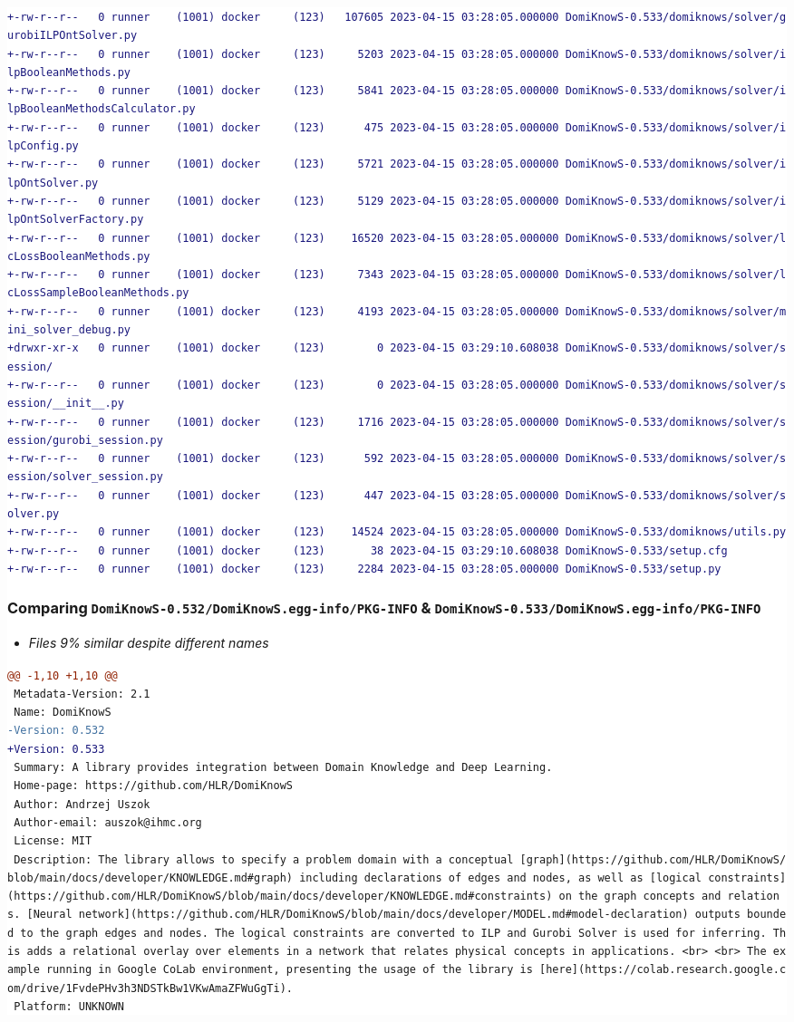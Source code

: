 ```diff
+-rw-r--r--   0 runner    (1001) docker     (123)   107605 2023-04-15 03:28:05.000000 DomiKnowS-0.533/domiknows/solver/gurobiILPOntSolver.py
+-rw-r--r--   0 runner    (1001) docker     (123)     5203 2023-04-15 03:28:05.000000 DomiKnowS-0.533/domiknows/solver/ilpBooleanMethods.py
+-rw-r--r--   0 runner    (1001) docker     (123)     5841 2023-04-15 03:28:05.000000 DomiKnowS-0.533/domiknows/solver/ilpBooleanMethodsCalculator.py
+-rw-r--r--   0 runner    (1001) docker     (123)      475 2023-04-15 03:28:05.000000 DomiKnowS-0.533/domiknows/solver/ilpConfig.py
+-rw-r--r--   0 runner    (1001) docker     (123)     5721 2023-04-15 03:28:05.000000 DomiKnowS-0.533/domiknows/solver/ilpOntSolver.py
+-rw-r--r--   0 runner    (1001) docker     (123)     5129 2023-04-15 03:28:05.000000 DomiKnowS-0.533/domiknows/solver/ilpOntSolverFactory.py
+-rw-r--r--   0 runner    (1001) docker     (123)    16520 2023-04-15 03:28:05.000000 DomiKnowS-0.533/domiknows/solver/lcLossBooleanMethods.py
+-rw-r--r--   0 runner    (1001) docker     (123)     7343 2023-04-15 03:28:05.000000 DomiKnowS-0.533/domiknows/solver/lcLossSampleBooleanMethods.py
+-rw-r--r--   0 runner    (1001) docker     (123)     4193 2023-04-15 03:28:05.000000 DomiKnowS-0.533/domiknows/solver/mini_solver_debug.py
+drwxr-xr-x   0 runner    (1001) docker     (123)        0 2023-04-15 03:29:10.608038 DomiKnowS-0.533/domiknows/solver/session/
+-rw-r--r--   0 runner    (1001) docker     (123)        0 2023-04-15 03:28:05.000000 DomiKnowS-0.533/domiknows/solver/session/__init__.py
+-rw-r--r--   0 runner    (1001) docker     (123)     1716 2023-04-15 03:28:05.000000 DomiKnowS-0.533/domiknows/solver/session/gurobi_session.py
+-rw-r--r--   0 runner    (1001) docker     (123)      592 2023-04-15 03:28:05.000000 DomiKnowS-0.533/domiknows/solver/session/solver_session.py
+-rw-r--r--   0 runner    (1001) docker     (123)      447 2023-04-15 03:28:05.000000 DomiKnowS-0.533/domiknows/solver/solver.py
+-rw-r--r--   0 runner    (1001) docker     (123)    14524 2023-04-15 03:28:05.000000 DomiKnowS-0.533/domiknows/utils.py
+-rw-r--r--   0 runner    (1001) docker     (123)       38 2023-04-15 03:29:10.608038 DomiKnowS-0.533/setup.cfg
+-rw-r--r--   0 runner    (1001) docker     (123)     2284 2023-04-15 03:28:05.000000 DomiKnowS-0.533/setup.py
```

### Comparing `DomiKnowS-0.532/DomiKnowS.egg-info/PKG-INFO` & `DomiKnowS-0.533/DomiKnowS.egg-info/PKG-INFO`

 * *Files 9% similar despite different names*

```diff
@@ -1,10 +1,10 @@
 Metadata-Version: 2.1
 Name: DomiKnowS
-Version: 0.532
+Version: 0.533
 Summary: A library provides integration between Domain Knowledge and Deep Learning.
 Home-page: https://github.com/HLR/DomiKnowS
 Author: Andrzej Uszok
 Author-email: auszok@ihmc.org
 License: MIT
 Description: The library allows to specify a problem domain with a conceptual [graph](https://github.com/HLR/DomiKnowS/blob/main/docs/developer/KNOWLEDGE.md#graph) including declarations of edges and nodes, as well as [logical constraints](https://github.com/HLR/DomiKnowS/blob/main/docs/developer/KNOWLEDGE.md#constraints) on the graph concepts and relations. [Neural network](https://github.com/HLR/DomiKnowS/blob/main/docs/developer/MODEL.md#model-declaration) outputs bounded to the graph edges and nodes. The logical constraints are converted to ILP and Gurobi Solver is used for inferring. This adds a relational overlay over elements in a network that relates physical concepts in applications. <br> <br> The example running in Google CoLab environment, presenting the usage of the library is [here](https://colab.research.google.com/drive/1FvdePHv3h3NDSTkBw1VKwAmaZFWuGgTi).
 Platform: UNKNOWN
```
